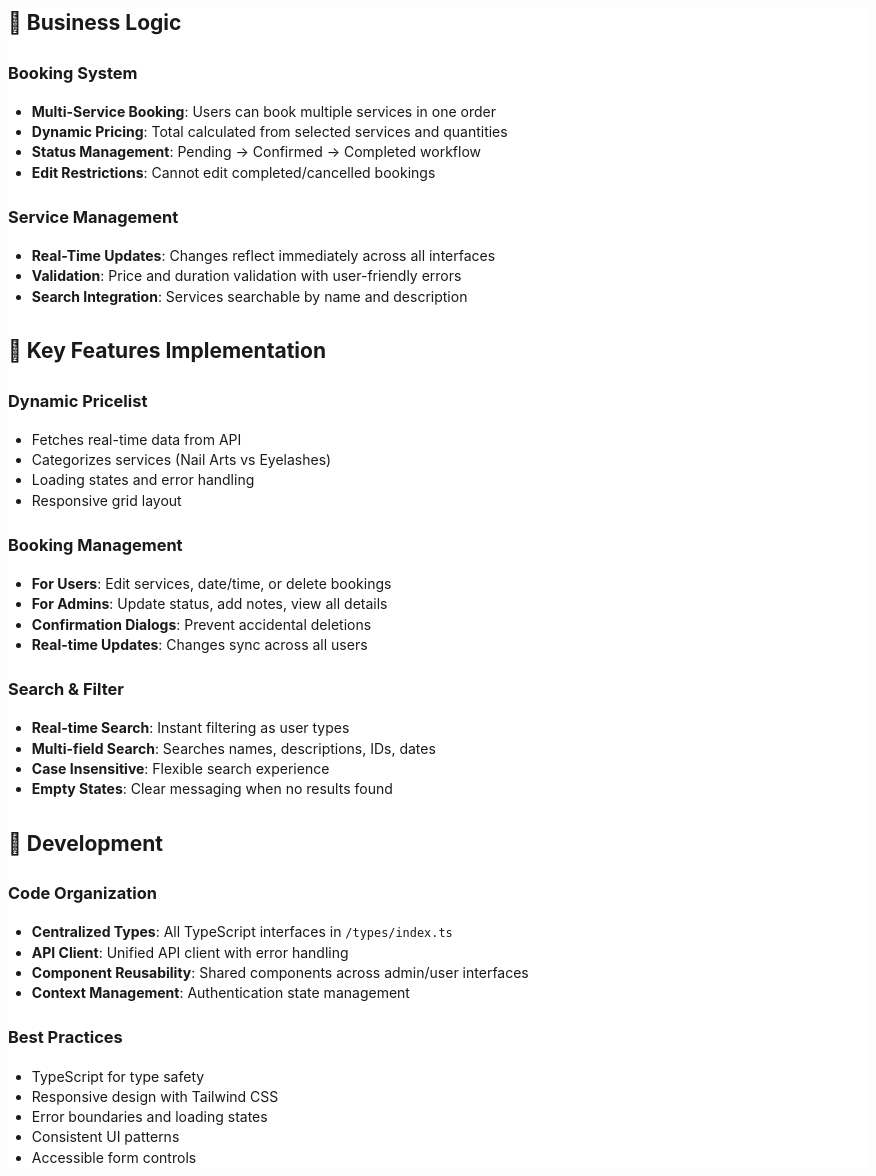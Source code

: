## 💼 Business Logic

### Booking System
- **Multi-Service Booking**: Users can book multiple services in one order
- **Dynamic Pricing**: Total calculated from selected services and quantities
- **Status Management**: Pending → Confirmed → Completed workflow
- **Edit Restrictions**: Cannot edit completed/cancelled bookings

### Service Management
- **Real-Time Updates**: Changes reflect immediately across all interfaces
- **Validation**: Price and duration validation with user-friendly errors
- **Search Integration**: Services searchable by name and description

## 🎯 Key Features Implementation

### Dynamic Pricelist
- Fetches real-time data from API
- Categorizes services (Nail Arts vs Eyelashes)
- Loading states and error handling
- Responsive grid layout

### Booking Management
- **For Users**: Edit services, date/time, or delete bookings
- **For Admins**: Update status, add notes, view all details
- **Confirmation Dialogs**: Prevent accidental deletions
- **Real-time Updates**: Changes sync across all users

### Search & Filter
- **Real-time Search**: Instant filtering as user types
- **Multi-field Search**: Searches names, descriptions, IDs, dates
- **Case Insensitive**: Flexible search experience
- **Empty States**: Clear messaging when no results found

## 🔧 Development

### Code Organization
- **Centralized Types**: All TypeScript interfaces in `/types/index.ts`
- **API Client**: Unified API client with error handling
- **Component Reusability**: Shared components across admin/user interfaces
- **Context Management**: Authentication state management

### Best Practices
- TypeScript for type safety
- Responsive design with Tailwind CSS
- Error boundaries and loading states
- Consistent UI patterns
- Accessible form controls
